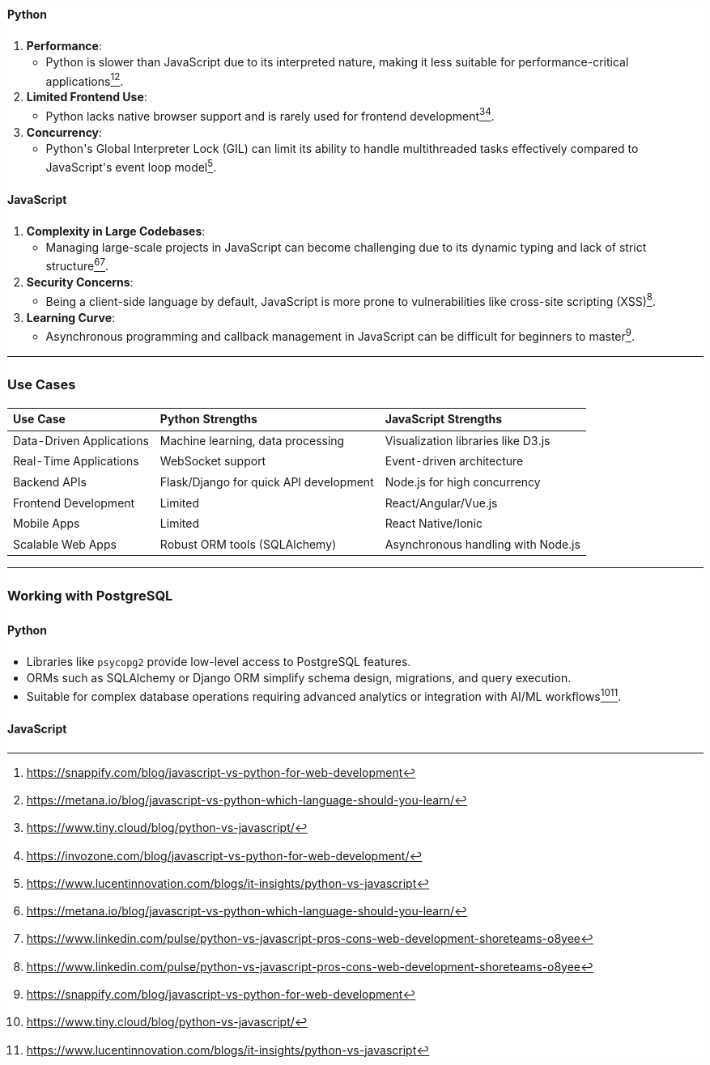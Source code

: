 #### **Python**

1. **Performance**:
    - Python is slower than JavaScript due to its interpreted nature, making it less suitable for performance-critical applications[^1][^2].
2. **Limited Frontend Use**:
    - Python lacks native browser support and is rarely used for frontend development[^3][^5].
3. **Concurrency**:
    - Python's Global Interpreter Lock (GIL) can limit its ability to handle multithreaded tasks effectively compared to JavaScript's event loop model[^6].

#### **JavaScript**

1. **Complexity in Large Codebases**:
    - Managing large-scale projects in JavaScript can become challenging due to its dynamic typing and lack of strict structure[^2][^4].
2. **Security Concerns**:
    - Being a client-side language by default, JavaScript is more prone to vulnerabilities like cross-site scripting (XSS)[^4].
3. **Learning Curve**:
    - Asynchronous programming and callback management in JavaScript can be difficult for beginners to master[^1].

---

### **Use Cases**

| Use Case | Python Strengths | JavaScript Strengths |
| :-- | :-- | :-- |
| Data-Driven Applications | Machine learning, data processing | Visualization libraries like D3.js |
| Real-Time Applications | WebSocket support | Event-driven architecture |
| Backend APIs | Flask/Django for quick API development | Node.js for high concurrency |
| Frontend Development | Limited | React/Angular/Vue.js |
| Mobile Apps | Limited | React Native/Ionic |
| Scalable Web Apps | Robust ORM tools (SQLAlchemy) | Asynchronous handling with Node.js |

---

### **Working with PostgreSQL**

#### **Python**

- Libraries like `psycopg2` provide low-level access to PostgreSQL features.
- ORMs such as SQLAlchemy or Django ORM simplify schema design, migrations, and query execution.
- Suitable for complex database operations requiring advanced analytics or integration with AI/ML workflows[^3][^6].


#### **JavaScript**


[^1]: https://snappify.com/blog/javascript-vs-python-for-web-development
[^2]: https://metana.io/blog/javascript-vs-python-which-language-should-you-learn/
[^3]: https://www.tiny.cloud/blog/python-vs-javascript/
[^4]: https://www.linkedin.com/pulse/python-vs-javascript-pros-cons-web-development-shoreteams-o8yee
[^5]: https://invozone.com/blog/javascript-vs-python-for-web-development/
[^6]: https://www.lucentinnovation.com/blogs/it-insights/python-vs-javascript
[^7]: https://radixweb.com/blog/python-vs-javascript
[^8]: https://www.reddit.com/r/learnprogramming/comments/6y400s/why_use_python_over_javascript_in_web_development/